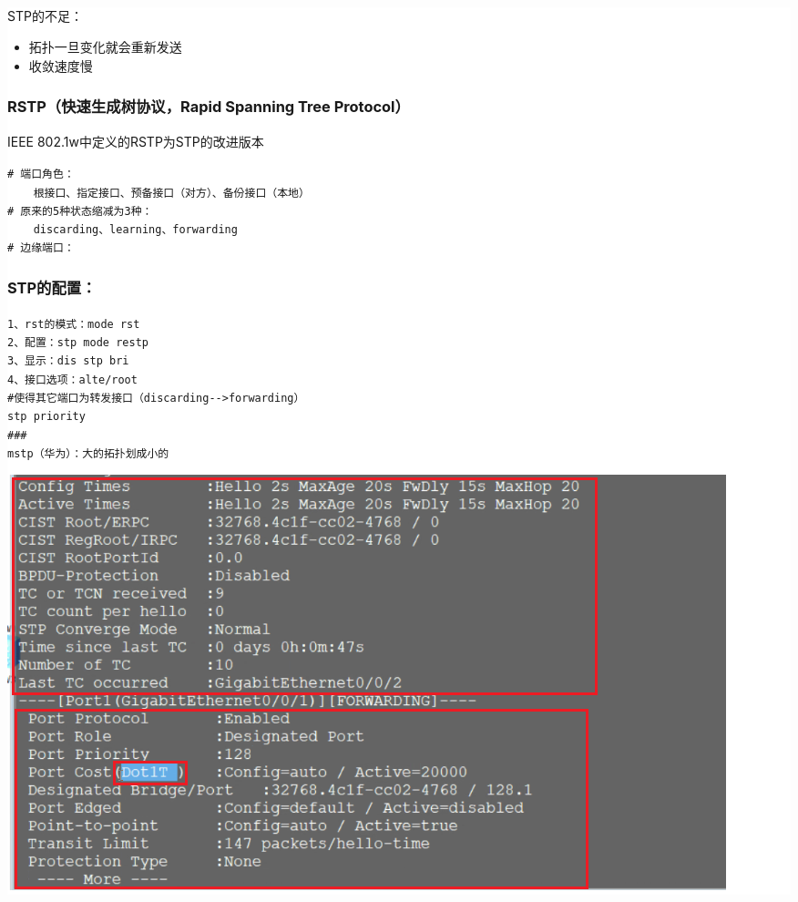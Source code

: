 STP的不足：

* 拓扑一旦变化就会重新发送
* 收敛速度慢

### RSTP（快速生成树协议，Rapid Spanning Tree Protocol）

IEEE 802.1w中定义的RSTP为STP的改进版本

```shell
# 端口角色：
	根接口、指定接口、预备接口（对方）、备份接口（本地）
# 原来的5种状态缩减为3种：
	discarding、learning、forwarding
# 边缘端口：
```

### STP的配置：

~~~shell
1、rst的模式：mode rst
2、配置：stp mode restp
3、显示：dis stp bri
4、接口选项：alte/root
#使得其它端口为转发接口（discarding-->forwarding）
stp priority
###
mstp（华为）：大的拓扑划成小的
~~~

![image-20230401095134535](网络基础.assets/image-20230401095134535.png)
